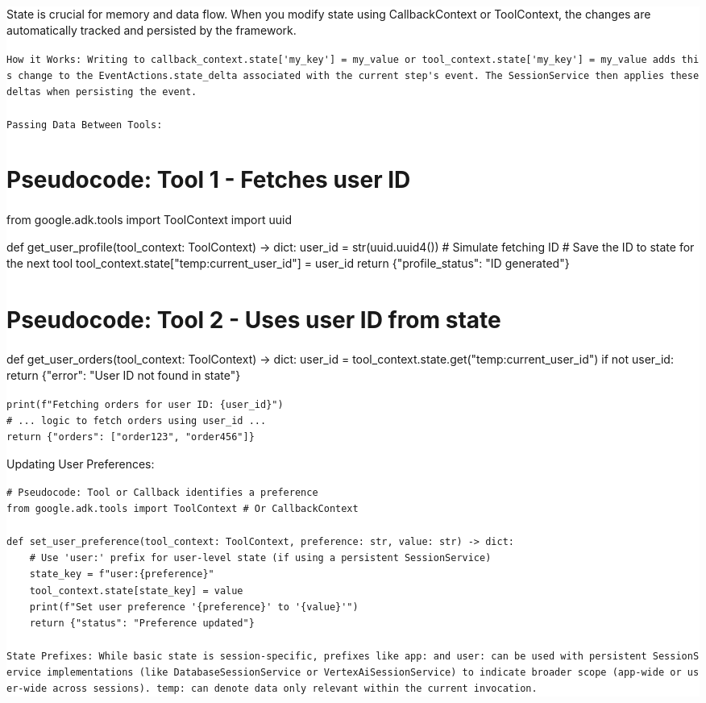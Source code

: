 State is crucial for memory and data flow. When you modify state using CallbackContext or ToolContext, the changes are automatically tracked and persisted by the framework.

    How it Works: Writing to callback_context.state['my_key'] = my_value or tool_context.state['my_key'] = my_value adds this change to the EventActions.state_delta associated with the current step's event. The SessionService then applies these deltas when persisting the event.

    Passing Data Between Tools:

# Pseudocode: Tool 1 - Fetches user ID
from google.adk.tools import ToolContext
import uuid

def get_user_profile(tool_context: ToolContext) -> dict:
    user_id = str(uuid.uuid4()) # Simulate fetching ID
    # Save the ID to state for the next tool
    tool_context.state["temp:current_user_id"] = user_id
    return {"profile_status": "ID generated"}

# Pseudocode: Tool 2 - Uses user ID from state
def get_user_orders(tool_context: ToolContext) -> dict:
    user_id = tool_context.state.get("temp:current_user_id")
    if not user_id:
        return {"error": "User ID not found in state"}

    print(f"Fetching orders for user ID: {user_id}")
    # ... logic to fetch orders using user_id ...
    return {"orders": ["order123", "order456"]}

Updating User Preferences:

    # Pseudocode: Tool or Callback identifies a preference
    from google.adk.tools import ToolContext # Or CallbackContext

    def set_user_preference(tool_context: ToolContext, preference: str, value: str) -> dict:
        # Use 'user:' prefix for user-level state (if using a persistent SessionService)
        state_key = f"user:{preference}"
        tool_context.state[state_key] = value
        print(f"Set user preference '{preference}' to '{value}'")
        return {"status": "Preference updated"}

    State Prefixes: While basic state is session-specific, prefixes like app: and user: can be used with persistent SessionService implementations (like DatabaseSessionService or VertexAiSessionService) to indicate broader scope (app-wide or user-wide across sessions). temp: can denote data only relevant within the current invocation.
